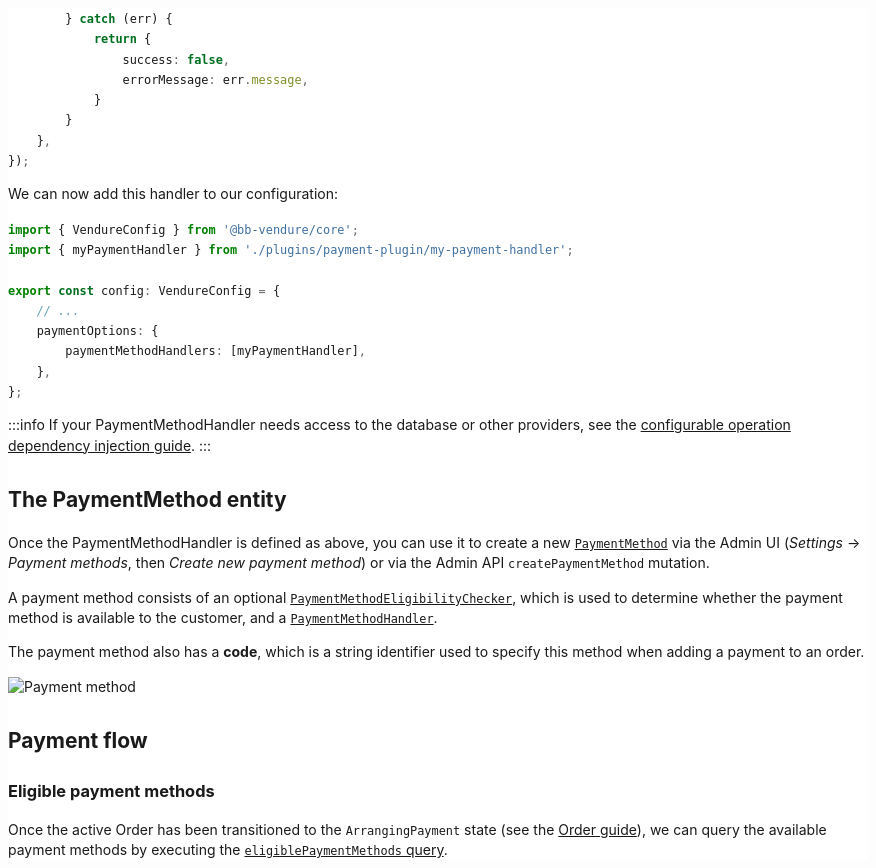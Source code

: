 ```ts title="src/plugins/payment-plugin/my-payment-handler.ts"
        } catch (err) {
            return {
                success: false,
                errorMessage: err.message,
            }
        }
    },
});
```

We can now add this handler to our configuration:

```ts title="src/vendure-config.ts"
import { VendureConfig } from '@bb-vendure/core';
import { myPaymentHandler } from './plugins/payment-plugin/my-payment-handler';

export const config: VendureConfig = {
    // ...
    paymentOptions: {
        paymentMethodHandlers: [myPaymentHandler],
    },
};
```

:::info
If your PaymentMethodHandler needs access to the database or other providers, see the [configurable operation dependency injection guide](/guides/developer-guide/strategies-configurable-operations/#injecting-dependencies).
:::

## The PaymentMethod entity

Once the PaymentMethodHandler is defined as above, you can use it to create a new [`PaymentMethod`](/reference/typescript-api/entities/payment-method/) via the Admin UI (_Settings_ -> _Payment methods_, then _Create new payment method_) or via the Admin API `createPaymentMethod` mutation.

A payment method consists of an optional [`PaymentMethodEligibilityChecker`](/reference/typescript-api/payment/payment-method-eligibility-checker/), which is used to determine whether the payment method is available to the customer, and a [`PaymentMethodHandler`](/reference/typescript-api/payment/payment-method-handler).

The payment method also has a **code**, which is a string identifier used to specify this method when adding a payment to an order.

![Payment method](./payment-method.webp)

## Payment flow

### Eligible payment methods

Once the active Order has been transitioned to the `ArrangingPayment` state (see the [Order guide](/guides/core-concepts/orders/)), we can query the available payment methods by executing the [`eligiblePaymentMethods` query](/reference/graphql-api/shop/queries#eligiblepaymentmethods).
